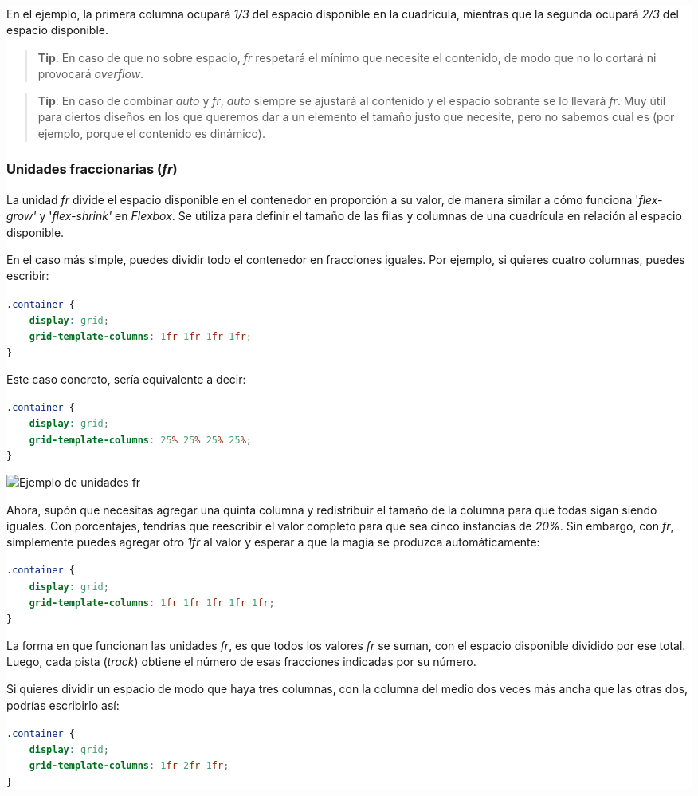 En el ejemplo, la primera columna ocupará _1/3_ del espacio disponible en la cuadrícula, mientras que la segunda ocupará _2/3_ del espacio disponible.

> **Tip**: En caso de que no sobre espacio, _fr_ respetará el mínimo que necesite el contenido, de modo que no lo cortará ni provocará _overflow_.

>**Tip**: En caso de combinar _auto_ y _fr_, _auto_ siempre se ajustará al contenido y el espacio sobrante se lo llevará _fr_. Muy útil para ciertos diseños en los que queremos dar a un elemento el tamaño justo que necesite, pero no sabemos cual es (por ejemplo, porque el contenido es dinámico).


### Unidades fraccionarias (_fr_)

La unidad _fr_ divide el espacio disponible en el contenedor en proporción a su valor, de manera similar a cómo funciona '_flex-grow'_ y '_flex-shrink'_ en _Flexbox_. Se utiliza para definir el tamaño de las filas y columnas de una cuadrícula en relación al espacio disponible.

En el caso más simple, puedes dividir todo el contenedor en fracciones iguales. Por ejemplo, si quieres cuatro columnas, puedes escribir:

```CSS
.container {
    display: grid;
    grid-template-columns: 1fr 1fr 1fr 1fr;
}
```

Este caso concreto, sería equivalente a decir:

```CSS
.container {
    display: grid;
    grid-template-columns: 25% 25% 25% 25%;
}
```
	
![Ejemplo de unidades fr](./images/CSS_fr_units.png)

Ahora, supón que necesitas agregar una quinta columna y redistribuir el tamaño de la columna para que todas sigan siendo iguales. Con porcentajes, tendrías que reescribir el valor completo para que sea cinco instancias de _20%_. Sin embargo, con _fr_, simplemente puedes agregar otro _1fr_ al valor y esperar a que la magia se produzca automáticamente:

```CSS
.container {
    display: grid;
    grid-template-columns: 1fr 1fr 1fr 1fr 1fr;
}
```

La forma en que funcionan las unidades _fr_, es que todos los valores _fr_ se suman, con el espacio disponible dividido por ese total. Luego, cada pista (_track_) obtiene el número de esas fracciones indicadas por su número.

Si quieres dividir un espacio de modo que haya tres columnas, con la columna del medio dos veces más ancha que las otras dos, podrías escribirlo así:

```CSS
.container {
    display: grid;
    grid-template-columns: 1fr 2fr 1fr;
}
```
